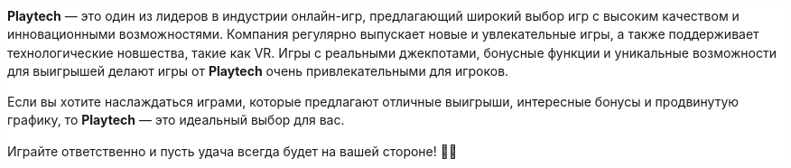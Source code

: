 **Playtech** — это один из лидеров в индустрии онлайн-игр, предлагающий широкий выбор игр с высоким качеством и инновационными возможностями. Компания регулярно выпускает новые и увлекательные игры, а также поддерживает технологические новшества, такие как VR. Игры с реальными джекпотами, бонусные функции и уникальные возможности для выигрышей делают игры от **Playtech** очень привлекательными для игроков.

Если вы хотите наслаждаться играми, которые предлагают отличные выигрыши, интересные бонусы и продвинутую графику, то **Playtech** — это идеальный выбор для вас.

Играйте ответственно и пусть удача всегда будет на вашей стороне! 🎰💸
